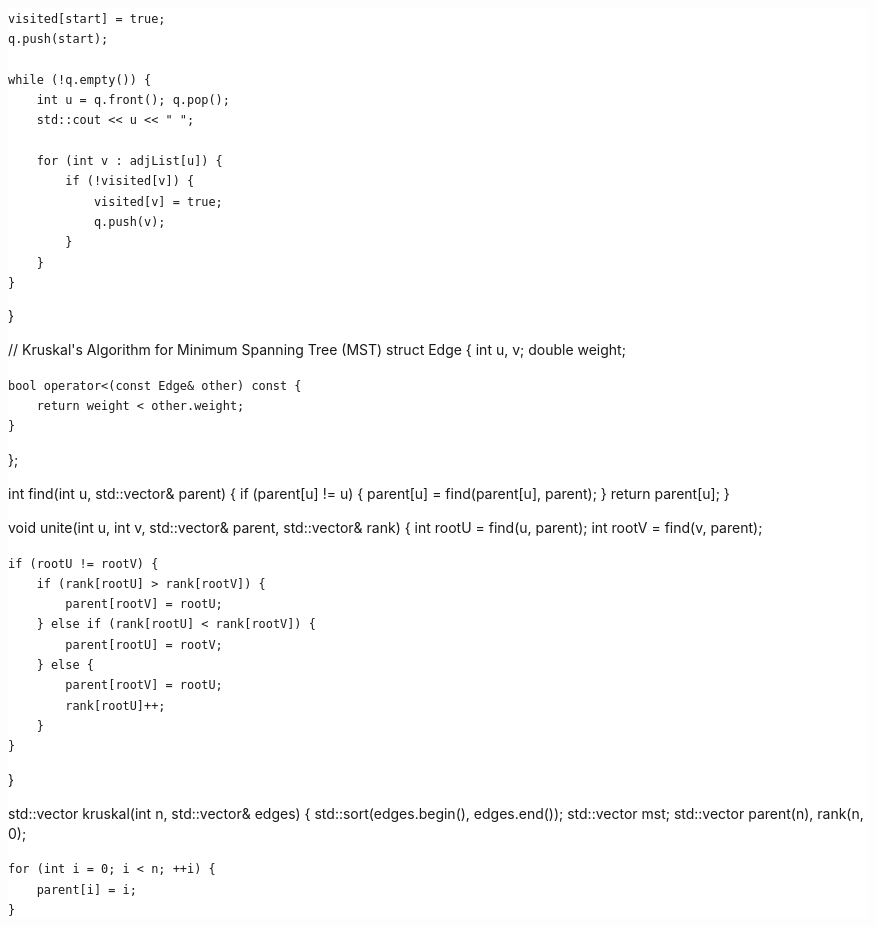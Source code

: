     visited[start] = true;
    q.push(start);
    
    while (!q.empty()) {
        int u = q.front(); q.pop();
        std::cout << u << " ";
        
        for (int v : adjList[u]) {
            if (!visited[v]) {
                visited[v] = true;
                q.push(v);
            }
        }
    }
}

// Kruskal's Algorithm for Minimum Spanning Tree (MST)
struct Edge {
    int u, v;
    double weight;
    
    bool operator<(const Edge& other) const {
        return weight < other.weight;
    }
};

int find(int u, std::vector<int>& parent) {
    if (parent[u] != u) {
        parent[u] = find(parent[u], parent);
    }
    return parent[u];
}

void unite(int u, int v, std::vector<int>& parent, std::vector<int>& rank) {
    int rootU = find(u, parent);
    int rootV = find(v, parent);
    
    if (rootU != rootV) {
        if (rank[rootU] > rank[rootV]) {
            parent[rootV] = rootU;
        } else if (rank[rootU] < rank[rootV]) {
            parent[rootU] = rootV;
        } else {
            parent[rootV] = rootU;
            rank[rootU]++;
        }
    }
}

std::vector<Edge> kruskal(int n, std::vector<Edge>& edges) {
    std::sort(edges.begin(), edges.end());
    std::vector<Edge> mst;
    std::vector<int> parent(n), rank(n, 0);
    
    for (int i = 0; i < n; ++i) {
        parent[i] = i;
    }
    